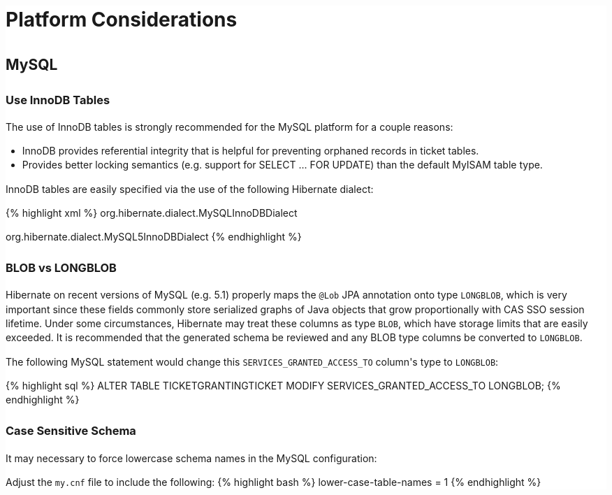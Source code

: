
# Platform Considerations

## MySQL

### Use InnoDB Tables
The use of InnoDB tables is strongly recommended for the MySQL platform for a couple reasons:

- InnoDB provides referential integrity that is helpful for preventing orphaned records in ticket tables.
- Provides better locking semantics (e.g. support for SELECT ... FOR UPDATE) than the default MyISAM table type.

InnoDB tables are easily specified via the use of the following Hibernate dialect:

{% highlight xml %}
<prop key="hibernate.dialect">org.hibernate.dialect.MySQLInnoDBDialect</prop>
 

<prop key="hibernate.dialect">org.hibernate.dialect.MySQL5InnoDBDialect</prop>
{% endhighlight %}


### BLOB vs LONGBLOB
Hibernate on recent versions of MySQL (e.g. 5.1) properly maps the `@Lob` JPA annotation onto type `LONGBLOB`, which is very important since these fields commonly store serialized graphs of Java objects that grow proportionally with CAS SSO session lifetime. Under some circumstances, Hibernate may treat these columns as type `BLOB`, which have storage limits that are easily exceeded. It is recommended that the generated schema be reviewed and any BLOB type columns be converted to `LONGBLOB`.

The following MySQL statement would change this `SERVICES_GRANTED_ACCESS_TO` column's type to `LONGBLOB`:

{% highlight sql %}
ALTER TABLE TICKETGRANTINGTICKET MODIFY SERVICES_GRANTED_ACCESS_TO LONGBLOB;
{% endhighlight %}


### Case Sensitive Schema
It may necessary to force lowercase schema names in the MySQL configuration:

Adjust the `my.cnf` file to include the following:
{% highlight bash %}
lower-case-table-names = 1
{% endhighlight %}
